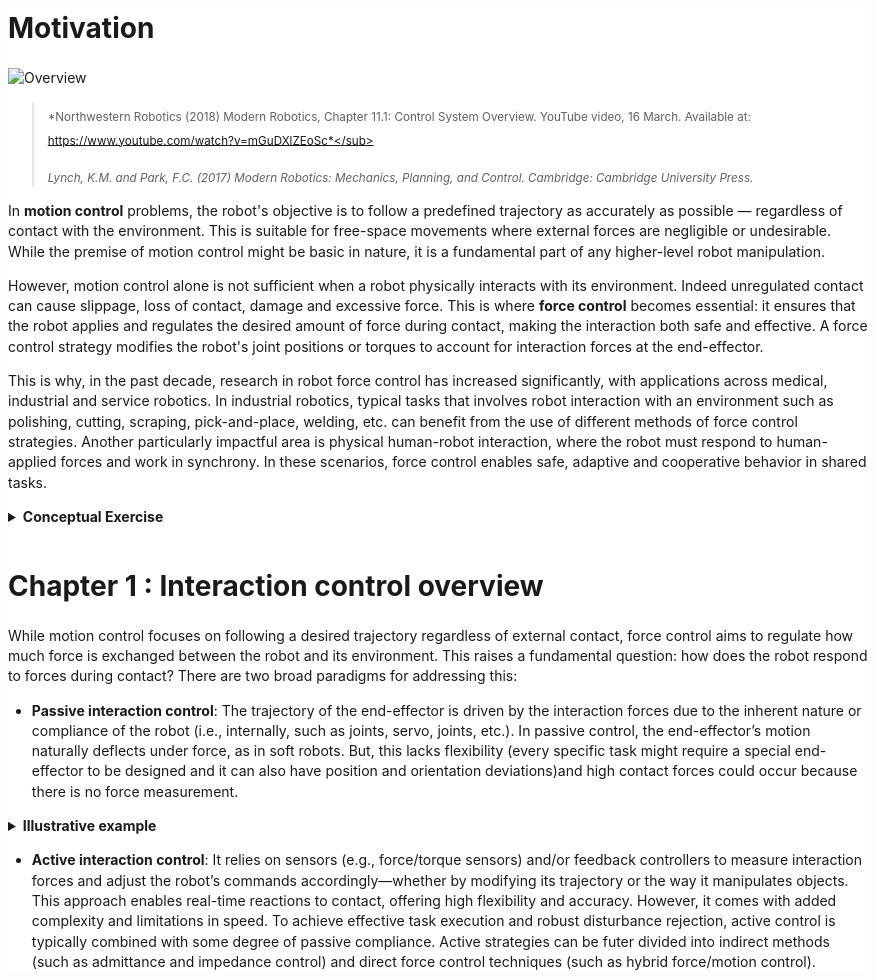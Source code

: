 # Motivation
![Overview](https://youtu.be/mGuDXlZEoSc)
><sub>*Northwestern Robotics (2018) Modern Robotics, Chapter 11.1: Control System Overview. YouTube video, 16 March. Available at: https://www.youtube.com/watch?v=mGuDXlZEoSc*</sub>
>
><sub>*Lynch, K.M. and Park, F.C. (2017) Modern Robotics: Mechanics, Planning, and Control. Cambridge: Cambridge University Press.*</sub>

In **motion control** problems, the robot's objective is to follow a predefined trajectory as accurately as possible — regardless of contact with the environment. This is suitable for free-space movements where external forces are negligible or undesirable. While the premise of motion control might be basic in nature, it is a fundamental part of any higher-level robot manipulation. 

However, motion control alone is not sufficient when a robot physically interacts with its environment. Indeed unregulated contact can cause slippage, loss of contact, damage and excessive force.  This is where **force control** becomes essential: it ensures that the robot applies and regulates the desired amount of force during contact, making the interaction both safe and effective. A force control strategy modifies the robot's joint positions or torques to account for interaction forces at the end-effector.

This is why, in the past decade, research in robot force control has increased significantly, with applications across medical, industrial and service robotics. In industrial robotics, typical tasks that involves robot interaction with an environment such as polishing, cutting, scraping, pick-and-place, welding, etc. can benefit from the use of different methods of force control strategies. 
Another particularly impactful area is physical human-robot interaction, where the robot must respond to human-applied forces and work in synchrony. In these scenarios, force control enables safe, adaptive and cooperative behavior in shared tasks.

<details markdown="1"><summary><strong>Conceptual Exercise</strong></summary></details>

# Chapter 1 : Interaction control overview
While motion control focuses on following a desired trajectory regardless of external contact, force control aims to regulate how much force is exchanged between the robot and its environment. This raises a fundamental question: how does the robot respond to forces during contact? There are two broad paradigms for addressing this:

* **Passive interaction control**: The trajectory of the end-effector is driven by the interaction forces due to the inherent nature or compliance of the robot (i.e., internally, such as joints, servo, joints, etc.). In passive control, the end-effector’s motion naturally deflects under force, as in soft robots. But, this lacks flexibility (every specific task might require a special end-effector to be designed and it can also have position and orientation deviations)​ and high contact forces could occur because there is no force measurement. 
<details markdown="1"><summary><strong>Illustrative example</strong></summary></details>

* **Active interaction control**: It relies on sensors (e.g., force/torque sensors) and/or feedback controllers to measure interaction forces and adjust the robot’s commands accordingly—whether by modifying its trajectory or the way it manipulates objects. This approach enables real-time reactions to contact, offering high flexibility and accuracy. However, it comes with added complexity and limitations in speed. To achieve effective task execution and robust disturbance rejection, active control is typically combined with some degree of passive compliance. Active strategies can be futer divided into indirect methods (such as admittance and impedance control) and direct force control techniques (such as hybrid force/motion control).
